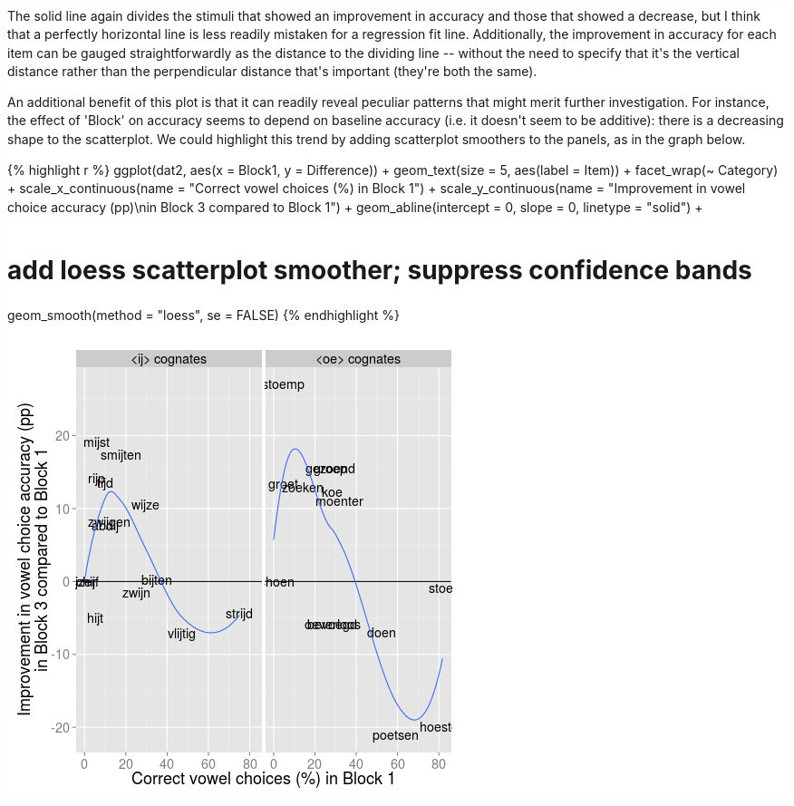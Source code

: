 The solid line again divides the stimuli that showed an improvement in accuracy and those that showed a decrease, but I think that a perfectly horizontal line is less readily mistaken for a regression fit line.
Additionally, the improvement in accuracy for each item can be gauged straightforwardly as the distance to the dividing line -- without the need to specify that it's the vertical distance rather than the perpendicular distance that's important (they're both the same).

An additional benefit of this plot is that it can readily reveal peculiar patterns that might merit further investigation.
For instance, the effect of 'Block' on accuracy seems to depend on baseline accuracy (i.e. it doesn't seem to be additive): there is a decreasing shape to the scatterplot.
We could highlight this trend by adding scatterplot smoothers to the panels, as in the graph below.


{% highlight r %}
ggplot(dat2, aes(x = Block1, y = Difference)) +
  geom_text(size = 5, aes(label = Item)) +
  facet_wrap(~ Category) +
  scale_x_continuous(name = "Correct vowel choices (%) in Block 1") +
  scale_y_continuous(name = "Improvement in vowel choice accuracy (pp)\nin Block 3 compared to Block 1") +
  geom_abline(intercept = 0, slope = 0, linetype = "solid") +
  # add loess scatterplot smoother; suppress confidence bands
  geom_smooth(method = "loess", se = FALSE) 
{% endhighlight %}

![center](/figs/2015-02-21-thinking-about-graphs/unnamed-chunk-6-1.png) 
